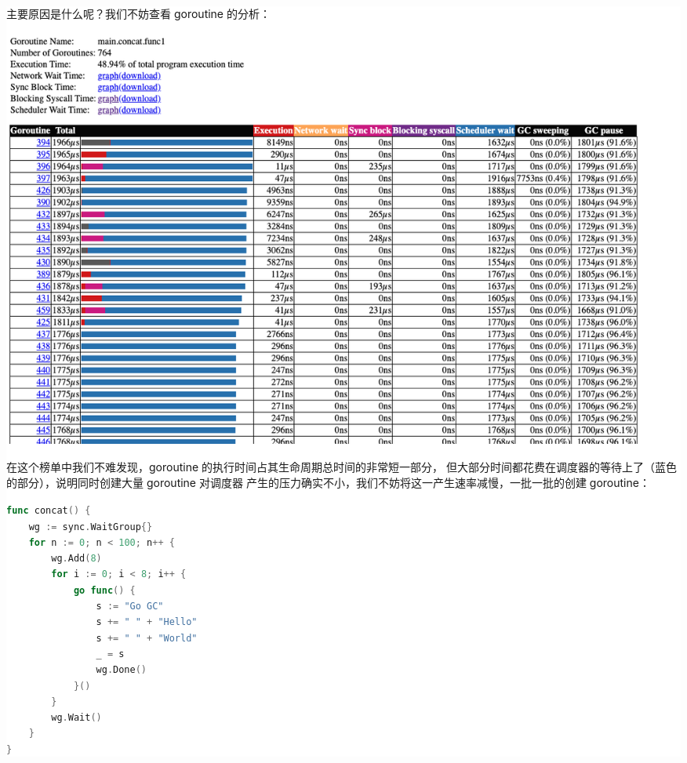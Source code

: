 
主要原因是什么呢？我们不妨查看 goroutine 的分析：

![](./assets/gc-tuning-ex1-3.png)

在这个榜单中我们不难发现，goroutine 的执行时间占其生命周期总时间的非常短一部分，
但大部分时间都花费在调度器的等待上了（蓝色的部分），说明同时创建大量 goroutine 对调度器
产生的压力确实不小，我们不妨将这一产生速率减慢，一批一批的创建 goroutine：

```go
func concat() {
	wg := sync.WaitGroup{}
	for n := 0; n < 100; n++ {
		wg.Add(8)
		for i := 0; i < 8; i++ {
			go func() {
				s := "Go GC"
				s += " " + "Hello"
				s += " " + "World"
				_ = s
				wg.Done()
			}()
		}
		wg.Wait()
	}
}
```
